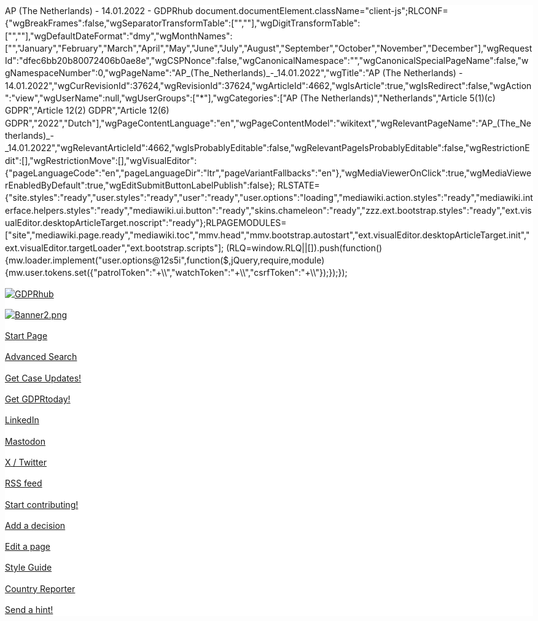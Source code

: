  AP (The Netherlands) - 14.01.2022 - GDPRhub document.documentElement.className="client-js";RLCONF={"wgBreakFrames":false,"wgSeparatorTransformTable":\["",""\],"wgDigitTransformTable":\["",""\],"wgDefaultDateFormat":"dmy","wgMonthNames":\["","January","February","March","April","May","June","July","August","September","October","November","December"\],"wgRequestId":"dfec6bb20b80072406b0ae8e","wgCSPNonce":false,"wgCanonicalNamespace":"","wgCanonicalSpecialPageName":false,"wgNamespaceNumber":0,"wgPageName":"AP\_(The\_Netherlands)\_-\_14.01.2022","wgTitle":"AP (The Netherlands) - 14.01.2022","wgCurRevisionId":37624,"wgRevisionId":37624,"wgArticleId":4662,"wgIsArticle":true,"wgIsRedirect":false,"wgAction":"view","wgUserName":null,"wgUserGroups":\["\*"\],"wgCategories":\["AP (The Netherlands)","Netherlands","Article 5(1)(c) GDPR","Article 12(2) GDPR","Article 12(6) GDPR","2022","Dutch"\],"wgPageContentLanguage":"en","wgPageContentModel":"wikitext","wgRelevantPageName":"AP\_(The\_Netherlands)\_-\_14.01.2022","wgRelevantArticleId":4662,"wgIsProbablyEditable":false,"wgRelevantPageIsProbablyEditable":false,"wgRestrictionEdit":\[\],"wgRestrictionMove":\[\],"wgVisualEditor":{"pageLanguageCode":"en","pageLanguageDir":"ltr","pageVariantFallbacks":"en"},"wgMediaViewerOnClick":true,"wgMediaViewerEnabledByDefault":true,"wgEditSubmitButtonLabelPublish":false}; RLSTATE={"site.styles":"ready","user.styles":"ready","user":"ready","user.options":"loading","mediawiki.action.styles":"ready","mediawiki.interface.helpers.styles":"ready","mediawiki.ui.button":"ready","skins.chameleon":"ready","zzz.ext.bootstrap.styles":"ready","ext.visualEditor.desktopArticleTarget.noscript":"ready"};RLPAGEMODULES=\["site","mediawiki.page.ready","mediawiki.toc","mmv.head","mmv.bootstrap.autostart","ext.visualEditor.desktopArticleTarget.init","ext.visualEditor.targetLoader","ext.bootstrap.scripts"\]; (RLQ=window.RLQ||\[\]).push(function(){mw.loader.implement("user.options@12s5i",function($,jQuery,require,module){mw.user.tokens.set({"patrolToken":"+\\\\","watchToken":"+\\\\","csrfToken":"+\\\\"});});});                    

[![GDPRhub](/images/gdprhub_v5_150.png)](/index.php?title=Welcome_to_GDPRhub "Visit the main page")

[![Banner2.png](/images/5/57/Banner2.png)](https://gdprhub.eu/index.php?title=GDPRtoday)

[Start Page](/index.php?title=Welcome_to_GDPRhub)

[Advanced Search](/index.php?title=Advanced_Search)

[Get Case Updates!](#)

[Get GDPRtoday!](/index.php?title=GDPRtoday)

[LinkedIn](https://www.linkedin.com/showcase/gdprhub)

[Mastodon](https://mastodon.social/@GDPRhub)

[X / Twitter](https://www.twitter.com/GDPRhub)

[RSS feed](https://gdprhub.eu/index.php?title=Special:NewPages&feed=atom&hideredirs=1&limit=10&render=1)

[Start contributing!](#)

[Add a decision](/index.php?title=How_to_add_a_new_decision)

[Edit a page](/index.php?title=How_to_edit_a_page_on_GDPRhub)

[Style Guide](/index.php?title=GDPRhub_style_guide)

[Country Reporter](https://gdprmgmt.noyb.eu/become_country_reporter)

[Send a hint!](mailto:GDPRhub@noyb.eu?subject=GDPRhub%20-%20hint&body=Thank%20you%20for%20sending%20us%20a%20hint!%0A%0AIf%20you%20want%20to%20send%20us%20details%20about%20a%20case%20that%20is%20not%20on%20GDPRhub%20yet%2C%20please%20fill%20out%20the%20form%20below!%0AIf%20you%20want%20to%20send%20us%20any%20other%20information%2C%20just%20delete%20this%20text.%0A%0A%3D%3D%3D%20General%20Details%20%3D%3D%3D%0A%0ALink%20to%20the%20decision%20\(attach%20document%20if%20not%20public\)%3A%0ADPA%2FCourt%3A%0ACountry%3A%0ADate%3A%0A%0A%3D%3D%3D%20Factual%20Summary%20in%20English%20%3D%3D%3D%0A%0A-%3E%20What%20happened%20in%20this%20case%3F%0A%0A%3D%3D%3D%20Summary%20of%20the%20Dispute%20in%20English%20%3D%3D%3D%0A%0A-%3E%20What%20was%20the%20core%20dispute%20about%3F%0A%0A%3D%3D%3D%20Summary%20of%20the%20Holding%20in%20English%20%3D%3D%3D%0A%0A-%3E%20What%20is%20the%20core%20take%20away%20from%20the%20decision%3F%0A%0A%0AThank%20you%20for%20your%20support!%0Anoyb.eu%20team)
